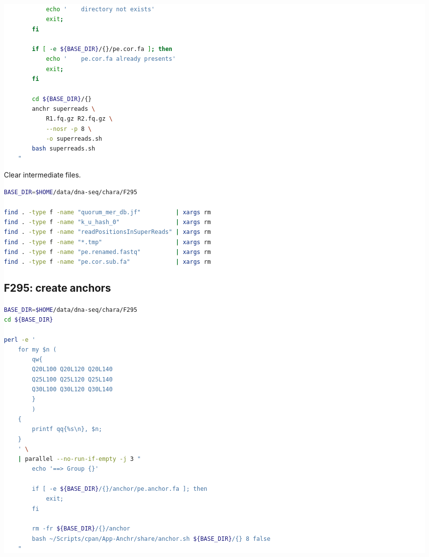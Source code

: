 ```bash
            echo '    directory not exists'
            exit;
        fi        

        if [ -e ${BASE_DIR}/{}/pe.cor.fa ]; then
            echo '    pe.cor.fa already presents'
            exit;
        fi

        cd ${BASE_DIR}/{}
        anchr superreads \
            R1.fq.gz R2.fq.gz \
            --nosr -p 8 \
            -o superreads.sh
        bash superreads.sh
    "

```

Clear intermediate files.

```bash
BASE_DIR=$HOME/data/dna-seq/chara/F295

find . -type f -name "quorum_mer_db.jf"          | xargs rm
find . -type f -name "k_u_hash_0"                | xargs rm
find . -type f -name "readPositionsInSuperReads" | xargs rm
find . -type f -name "*.tmp"                     | xargs rm
find . -type f -name "pe.renamed.fastq"          | xargs rm
find . -type f -name "pe.cor.sub.fa"             | xargs rm
```

## F295: create anchors

```bash
BASE_DIR=$HOME/data/dna-seq/chara/F295
cd ${BASE_DIR}

perl -e '
    for my $n (
        qw{
        Q20L100 Q20L120 Q20L140
        Q25L100 Q25L120 Q25L140
        Q30L100 Q30L120 Q30L140
        }
        )
    {
        printf qq{%s\n}, $n;
    }
    ' \
    | parallel --no-run-if-empty -j 3 "
        echo '==> Group {}'

        if [ -e ${BASE_DIR}/{}/anchor/pe.anchor.fa ]; then
            exit;
        fi

        rm -fr ${BASE_DIR}/{}/anchor
        bash ~/Scripts/cpan/App-Anchr/share/anchor.sh ${BASE_DIR}/{} 8 false
    "

```


[TOC levels=1-3]: # " "